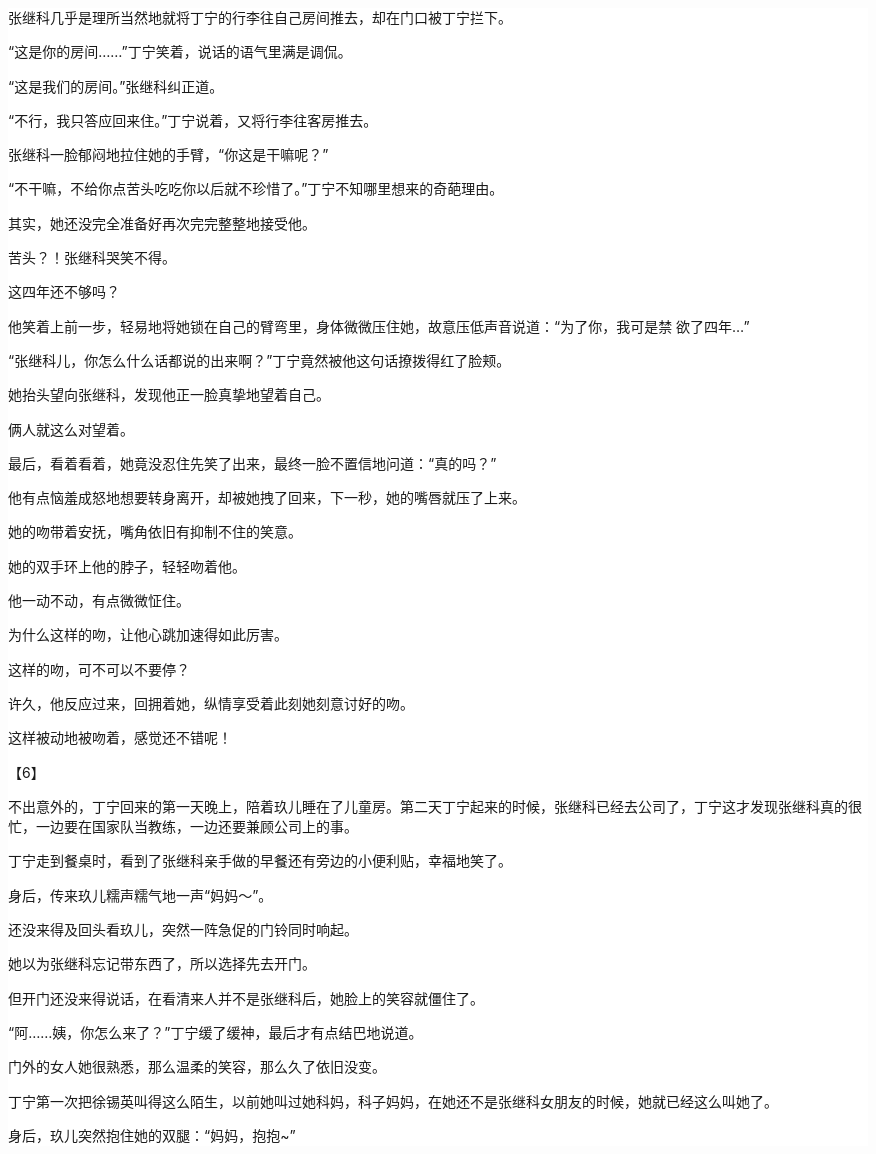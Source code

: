 张继科几乎是理所当然地就将丁宁的行李往自己房间推去，却在门口被丁宁拦下。

“这是你的房间……”丁宁笑着，说话的语气里满是调侃。

“这是我们的房间。”张继科纠正道。

“不行，我只答应回来住。”丁宁说着，又将行李往客房推去。

张继科一脸郁闷地拉住她的手臂，“你这是干嘛呢？”

“不干嘛，不给你点苦头吃吃你以后就不珍惜了。”丁宁不知哪里想来的奇葩理由。

其实，她还没完全准备好再次完完整整地接受他。

苦头？！张继科哭笑不得。

这四年还不够吗？

他笑着上前一步，轻易地将她锁在自己的臂弯里，身体微微压住她，故意压低声音说道：“为了你，我可是禁 欲了四年…”

“张继科儿，你怎么什么话都说的出来啊？”丁宁竟然被他这句话撩拨得红了脸颊。

她抬头望向张继科，发现他正一脸真挚地望着自己。

俩人就这么对望着。

最后，看着看着，她竟没忍住先笑了出来，最终一脸不置信地问道：“真的吗？”

他有点恼羞成怒地想要转身离开，却被她拽了回来，下一秒，她的嘴唇就压了上来。

她的吻带着安抚，嘴角依旧有抑制不住的笑意。

她的双手环上他的脖子，轻轻吻着他。

他一动不动，有点微微怔住。

为什么这样的吻，让他心跳加速得如此厉害。

这样的吻，可不可以不要停？

许久，他反应过来，回拥着她，纵情享受着此刻她刻意讨好的吻。

这样被动地被吻着，感觉还不错呢！

【6】

不出意外的，丁宁回来的第一天晚上，陪着玖儿睡在了儿童房。第二天丁宁起来的时候，张继科已经去公司了，丁宁这才发现张继科真的很忙，一边要在国家队当教练，一边还要兼顾公司上的事。

丁宁走到餐桌时，看到了张继科亲手做的早餐还有旁边的小便利贴，幸福地笑了。

身后，传来玖儿糯声糯气地一声“妈妈～”。

还没来得及回头看玖儿，突然一阵急促的门铃同时响起。

她以为张继科忘记带东西了，所以选择先去开门。

但开门还没来得说话，在看清来人并不是张继科后，她脸上的笑容就僵住了。

“阿……姨，你怎么来了？”丁宁缓了缓神，最后才有点结巴地说道。

门外的女人她很熟悉，那么温柔的笑容，那么久了依旧没变。

丁宁第一次把徐锡英叫得这么陌生，以前她叫过她科妈，科子妈妈，在她还不是张继科女朋友的时候，她就已经这么叫她了。

身后，玖儿突然抱住她的双腿：“妈妈，抱抱~”
